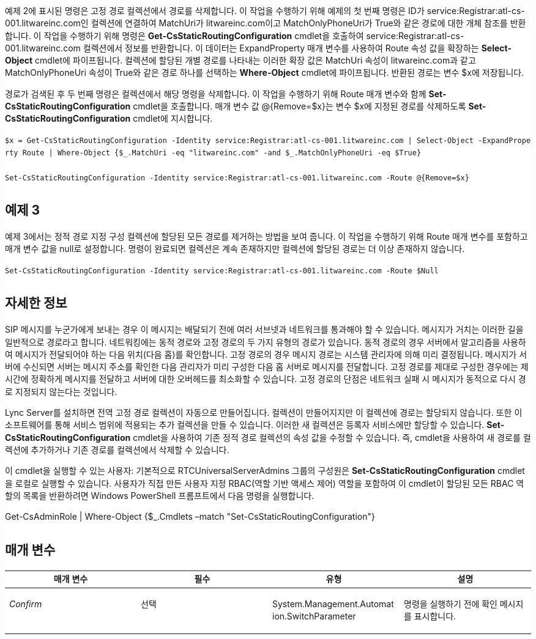 예제 2에 표시된 명령은 고정 경로 컬렉션에서 경로를 삭제합니다. 이 작업을 수행하기 위해 예제의 첫 번째 명령은 ID가 service:Registrar:atl-cs-001.litwareinc.com인 컬렉션에 연결하여 MatchUri가 litwareinc.com이고 MatchOnlyPhoneUri가 True와 같은 경로에 대한 개체 참조를 반환합니다. 이 작업을 수행하기 위해 명령은 **Get-CsStaticRoutingConfiguration** cmdlet을 호출하여 service:Registrar:atl-cs-001.litwareinc.com 컬렉션에서 정보를 반환합니다. 이 데이터는 ExpandProperty 매개 변수를 사용하여 Route 속성 값을 확장하는 **Select-Object** cmdlet에 파이프됩니다. 컬렉션에 할당된 개별 경로를 나타내는 이러한 확장 값은 MatchUri 속성이 litwareinc.com과 같고 MatchOnlyPhoneUri 속성이 True와 같은 경로 하나를 선택하는 **Where-Object** cmdlet에 파이프됩니다. 반환된 경로는 변수 $x에 저장됩니다.

경로가 검색된 후 두 번째 명령은 컬렉션에서 해당 명령을 삭제합니다. 이 작업을 수행하기 위해 Route 매개 변수와 함께 **Set-CsStaticRoutingConfiguration** cmdlet을 호출합니다. 매개 변수 값 @{Remove=$x}는 변수 $x에 지정된 경로를 삭제하도록 **Set-CsStaticRoutingConfiguration** cmdlet에 지시합니다.

    $x = Get-CsStaticRoutingConfiguration -Identity service:Registrar:atl-cs-001.litwareinc.com | Select-Object -ExpandProperty Route | Where-Object {$_.MatchUri -eq "litwareinc.com" -and $_.MatchOnlyPhoneUri -eq $True}
    
    Set-CsStaticRoutingConfiguration -Identity service:Registrar:atl-cs-001.litwareinc.com -Route @{Remove=$x}

## 예제 3

예제 3에서는 정적 경로 지정 구성 컬렉션에 할당된 모든 경로를 제거하는 방법을 보여 줍니다. 이 작업을 수행하기 위해 Route 매개 변수를 포함하고 매개 변수 값을 null로 설정합니다. 명령이 완료되면 컬렉션은 계속 존재하지만 컬렉션에 할당된 경로는 더 이상 존재하지 않습니다.

    Set-CsStaticRoutingConfiguration -Identity service:Registrar:atl-cs-001.litwareinc.com -Route $Null

## 자세한 정보

SIP 메시지를 누군가에게 보내는 경우 이 메시지는 배달되기 전에 여러 서브넷과 네트워크를 통과해야 할 수 있습니다. 메시지가 거치는 이러한 길을 일반적으로 경로라고 합니다. 네트워킹에는 동적 경로와 고정 경로의 두 가지 유형의 경로가 있습니다. 동적 경로의 경우 서버에서 알고리즘을 사용하여 메시지가 전달되어야 하는 다음 위치(다음 홉)를 확인합니다. 고정 경로의 경우 메시지 경로는 시스템 관리자에 의해 미리 결정됩니다. 메시지가 서버에 수신되면 서버는 메시지 주소를 확인한 다음 관리자가 미리 구성한 다음 홉 서버로 메시지를 전달합니다. 고정 경로를 제대로 구성한 경우에는 제시간에 정확하게 메시지를 전달하고 서버에 대한 오버헤드를 최소화할 수 있습니다. 고정 경로의 단점은 네트워크 실패 시 메시지가 동적으로 다시 경로 지정되지 않는다는 것입니다.

Lync Server를 설치하면 전역 고정 경로 컬렉션이 자동으로 만들어집니다. 컬렉션이 만들어지지만 이 컬렉션에 경로는 할당되지 않습니다. 또한 이 소프트웨어를 통해 서비스 범위에 적용되는 추가 컬렉션을 만들 수 있습니다. 이러한 새 컬렉션은 등록자 서비스에만 할당할 수 있습니다. **Set-CsStaticRoutingConfiguration** cmdlet을 사용하여 기존 정적 경로 컬렉션의 속성 값을 수정할 수 있습니다. 즉, cmdlet을 사용하여 새 경로를 컬렉션에 추가하거나 기존 경로를 컬렉션에서 삭제할 수 있습니다.

이 cmdlet을 실행할 수 있는 사용자: 기본적으로 RTCUniversalServerAdmins 그룹의 구성원은 **Set-CsStaticRoutingConfiguration** cmdlet을 로컬로 실행할 수 있습니다. 사용자가 직접 만든 사용자 지정 RBAC(역할 기반 액세스 제어) 역할을 포함하여 이 cmdlet이 할당된 모든 RBAC 역할의 목록을 반환하려면 Windows PowerShell 프롬프트에서 다음 명령을 실행합니다.

Get-CsAdminRole | Where-Object {$\_.Cmdlets –match "Set-CsStaticRoutingConfiguration"}

## 매개 변수


<table>
<colgroup>
<col style="width: 25%" />
<col style="width: 25%" />
<col style="width: 25%" />
<col style="width: 25%" />
</colgroup>
<thead>
<tr class="header">
<th>매개 변수</th>
<th>필수</th>
<th>유형</th>
<th>설명</th>
</tr>
</thead>
<tbody>
<tr class="odd">
<td><p><em>Confirm</em></p></td>
<td><p>선택</p></td>
<td><p>System.Management.Automation.SwitchParameter</p></td>
<td><p>명령을 실행하기 전에 확인 메시지를 표시합니다.</p></td>